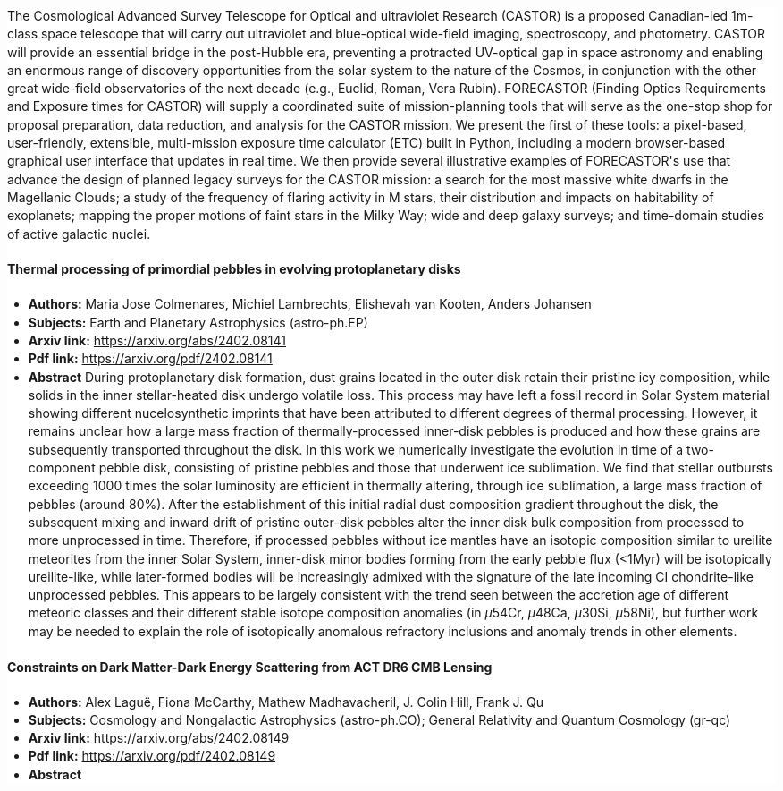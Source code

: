  The Cosmological Advanced Survey Telescope for Optical and ultraviolet Research (CASTOR) is a proposed Canadian-led 1m-class space telescope that will carry out ultraviolet and blue-optical wide-field imaging, spectroscopy, and photometry. CASTOR will provide an essential bridge in the post-Hubble era, preventing a protracted UV-optical gap in space astronomy and enabling an enormous range of discovery opportunities from the solar system to the nature of the Cosmos, in conjunction with the other great wide-field observatories of the next decade (e.g., Euclid, Roman, Vera Rubin). FORECASTOR (Finding Optics Requirements and Exposure times for CASTOR) will supply a coordinated suite of mission-planning tools that will serve as the one-stop shop for proposal preparation, data reduction, and analysis for the CASTOR mission. We present the first of these tools: a pixel-based, user-friendly, extensible, multi-mission exposure time calculator (ETC) built in Python, including a modern browser-based graphical user interface that updates in real time. We then provide several illustrative examples of FORECASTOR's use that advance the design of planned legacy surveys for the CASTOR mission: a search for the most massive white dwarfs in the Magellanic Clouds; a study of the frequency of flaring activity in M stars, their distribution and impacts on habitability of exoplanets; mapping the proper motions of faint stars in the Milky Way; wide and deep galaxy surveys; and time-domain studies of active galactic nuclei.
#### Thermal processing of primordial pebbles in evolving protoplanetary  disks
 - **Authors:** Maria Jose Colmenares, Michiel Lambrechts, Elishevah van Kooten, Anders Johansen
 - **Subjects:** Earth and Planetary Astrophysics (astro-ph.EP)
 - **Arxiv link:** https://arxiv.org/abs/2402.08141
 - **Pdf link:** https://arxiv.org/pdf/2402.08141
 - **Abstract**
 During protoplanetary disk formation, dust grains located in the outer disk retain their pristine icy composition, while solids in the inner stellar-heated disk undergo volatile loss. This process may have left a fossil record in Solar System material showing different nucelosynthetic imprints that have been attributed to different degrees of thermal processing. However, it remains unclear how a large mass fraction of thermally-processed inner-disk pebbles is produced and how these grains are subsequently transported throughout the disk. In this work we numerically investigate the evolution in time of a two-component pebble disk, consisting of pristine pebbles and those that underwent ice sublimation. We find that stellar outbursts exceeding 1000 times the solar luminosity are efficient in thermally altering, through ice sublimation, a large mass fraction of pebbles (around 80%). After the establishment of this initial radial dust composition gradient throughout the disk, the subsequent mixing and inward drift of pristine outer-disk pebbles alter the inner disk bulk composition from processed to more unprocessed in time. Therefore, if processed pebbles without ice mantles have an isotopic composition similar to ureilite meteorites from the inner Solar System, inner-disk minor bodies forming from the early pebble flux (<1Myr) will be isotopically ureilite-like, while later-formed bodies will be increasingly admixed with the signature of the late incoming CI chondrite-like unprocessed pebbles. This appears to be largely consistent with the trend seen between the accretion age of different meteoric classes and their different stable isotope composition anomalies (in $\mu$54Cr, $\mu$48Ca, $\mu$30Si, $\mu$58Ni), but further work may be needed to explain the role of isotopically anomalous refractory inclusions and anomaly trends in other elements.
#### Constraints on Dark Matter-Dark Energy Scattering from ACT DR6 CMB  Lensing
 - **Authors:** Alex Laguë, Fiona McCarthy, Mathew Madhavacheril, J. Colin Hill, Frank J. Qu
 - **Subjects:** Cosmology and Nongalactic Astrophysics (astro-ph.CO); General Relativity and Quantum Cosmology (gr-qc)
 - **Arxiv link:** https://arxiv.org/abs/2402.08149
 - **Pdf link:** https://arxiv.org/pdf/2402.08149
 - **Abstract**